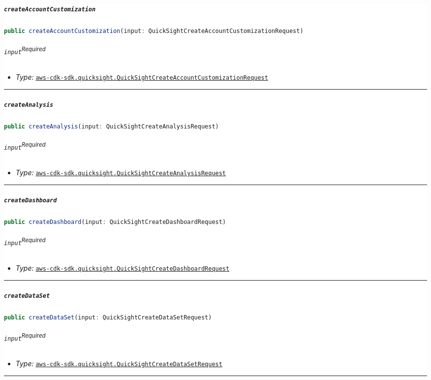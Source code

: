 ##### `createAccountCustomization` <a name="aws-cdk-sdk.quicksight.QuickSightClient.createAccountCustomization"></a>

```typescript
public createAccountCustomization(input: QuickSightCreateAccountCustomizationRequest)
```

###### `input`<sup>Required</sup> <a name="aws-cdk-sdk.quicksight.QuickSightClient.parameter.input"></a>

- *Type:* [`aws-cdk-sdk.quicksight.QuickSightCreateAccountCustomizationRequest`](#aws-cdk-sdk.quicksight.QuickSightCreateAccountCustomizationRequest)

---

##### `createAnalysis` <a name="aws-cdk-sdk.quicksight.QuickSightClient.createAnalysis"></a>

```typescript
public createAnalysis(input: QuickSightCreateAnalysisRequest)
```

###### `input`<sup>Required</sup> <a name="aws-cdk-sdk.quicksight.QuickSightClient.parameter.input"></a>

- *Type:* [`aws-cdk-sdk.quicksight.QuickSightCreateAnalysisRequest`](#aws-cdk-sdk.quicksight.QuickSightCreateAnalysisRequest)

---

##### `createDashboard` <a name="aws-cdk-sdk.quicksight.QuickSightClient.createDashboard"></a>

```typescript
public createDashboard(input: QuickSightCreateDashboardRequest)
```

###### `input`<sup>Required</sup> <a name="aws-cdk-sdk.quicksight.QuickSightClient.parameter.input"></a>

- *Type:* [`aws-cdk-sdk.quicksight.QuickSightCreateDashboardRequest`](#aws-cdk-sdk.quicksight.QuickSightCreateDashboardRequest)

---

##### `createDataSet` <a name="aws-cdk-sdk.quicksight.QuickSightClient.createDataSet"></a>

```typescript
public createDataSet(input: QuickSightCreateDataSetRequest)
```

###### `input`<sup>Required</sup> <a name="aws-cdk-sdk.quicksight.QuickSightClient.parameter.input"></a>

- *Type:* [`aws-cdk-sdk.quicksight.QuickSightCreateDataSetRequest`](#aws-cdk-sdk.quicksight.QuickSightCreateDataSetRequest)

---
